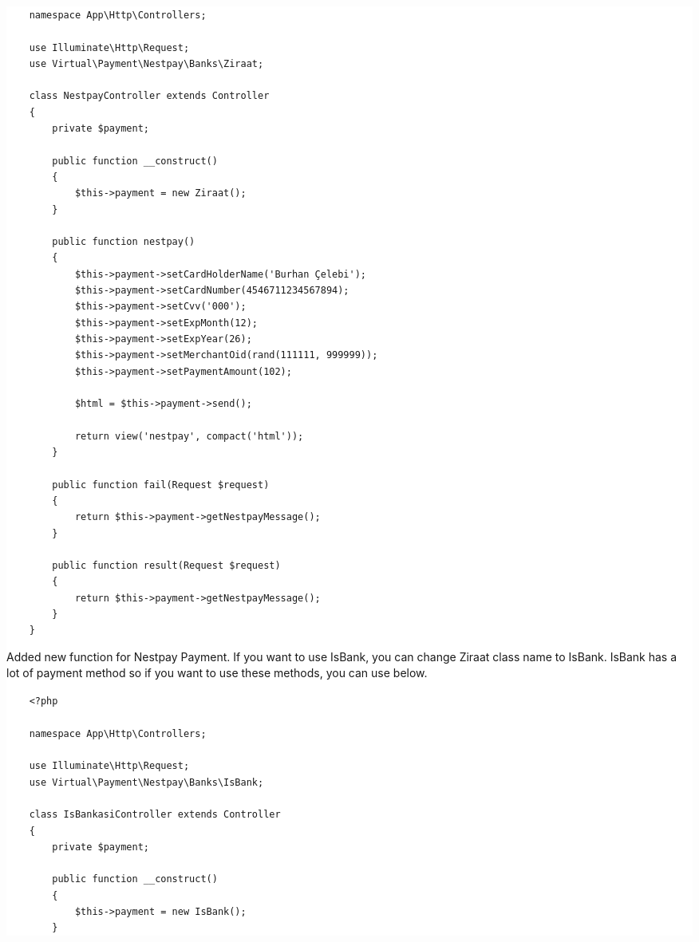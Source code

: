         namespace App\Http\Controllers;

        use Illuminate\Http\Request;
        use Virtual\Payment\Nestpay\Banks\Ziraat;

        class NestpayController extends Controller
        {
            private $payment;
            
            public function __construct()
            {
                $this->payment = new Ziraat();
            }
            
            public function nestpay()
            {
                $this->payment->setCardHolderName('Burhan Çelebi');
                $this->payment->setCardNumber(4546711234567894);
                $this->payment->setCvv('000');
                $this->payment->setExpMonth(12);
                $this->payment->setExpYear(26);
                $this->payment->setMerchantOid(rand(111111, 999999));
                $this->payment->setPaymentAmount(102);

                $html = $this->payment->send();

                return view('nestpay', compact('html'));
            }

            public function fail(Request $request)
            {
                return $this->payment->getNestpayMessage();
            }

            public function result(Request $request)
            {
                return $this->payment->getNestpayMessage();
            }
        }

Added new function for Nestpay Payment.
If you want to use IsBank, you can change Ziraat class name to IsBank.
IsBank has a lot of payment method so if you want to use these methods, you can use below.

        <?php

        namespace App\Http\Controllers;

        use Illuminate\Http\Request;
        use Virtual\Payment\Nestpay\Banks\IsBank;

        class IsBankasiController extends Controller
        {
            private $payment;
                
            public function __construct()
            {
                $this->payment = new IsBank();
            }
            